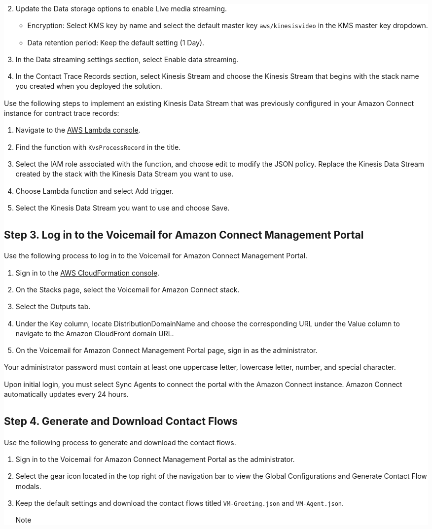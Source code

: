 2.  Update the Data storage options to enable Live media streaming.

    -   Encryption: Select KMS key by name and select the default master key `aws/kinesisvideo` in the KMS master key dropdown.

    -   Data retention period: Keep the default setting (1 Day).

3.  In the Data streaming settings section, select Enable data streaming.

4.  In the Contact Trace Records section, select Kinesis Stream and choose the Kinesis Stream that begins with the stack name you created when you deployed the solution.

Use the following steps to implement an existing Kinesis Data Stream that was previously configured in your Amazon Connect instance for contract trace records:

1.  Navigate to the [AWS Lambda console](https://console.aws.amazon.com/lambda/).

2.  Find the function with `KvsProcessRecord` in the title.

3.  Select the IAM role associated with the function, and choose edit to modify the JSON policy. Replace the Kinesis Data Stream created by the stack with the Kinesis Data Stream you want to use.

4.  Choose Lambda function and select Add trigger.

5.  Select the Kinesis Data Stream you want to use and choose Save.

Step 3. Log in to the Voicemail for Amazon Connect Management Portal
--------------------------------------------------------------------

Use the following process to log in to the Voicemail for Amazon Connect Management Portal.

1.  Sign in to the [AWS CloudFormation console](https://console.aws.amazon.com/cloudformation/).

2.  On the Stacks page, select the Voicemail for Amazon Connect stack.

3.  Select the Outputs tab.

4.  Under the Key column, locate DistributionDomainName and choose the corresponding URL under the Value column to navigate to the Amazon CloudFront domain URL.

5.  On the Voicemail for Amazon Connect Management Portal page, sign in as the administrator.

Your administrator password must contain at least one uppercase letter, lowercase letter, number, and special character.

Upon initial login, you must select Sync Agents to connect the portal with the Amazon Connect instance. Amazon Connect automatically updates every 24 hours.

Step 4. Generate and Download Contact Flows
-------------------------------------------

Use the following process to generate and download the contact flows.

1.  Sign in to the Voicemail for Amazon Connect Management Portal as the administrator.

2.  Select the gear icon located in the top right of the navigation bar to view the Global Configurations and Generate Contact Flow modals.

3.  Keep the default settings and download the contact flows titled `VM-Greeting.json` and `VM-Agent.json`.

    Note
